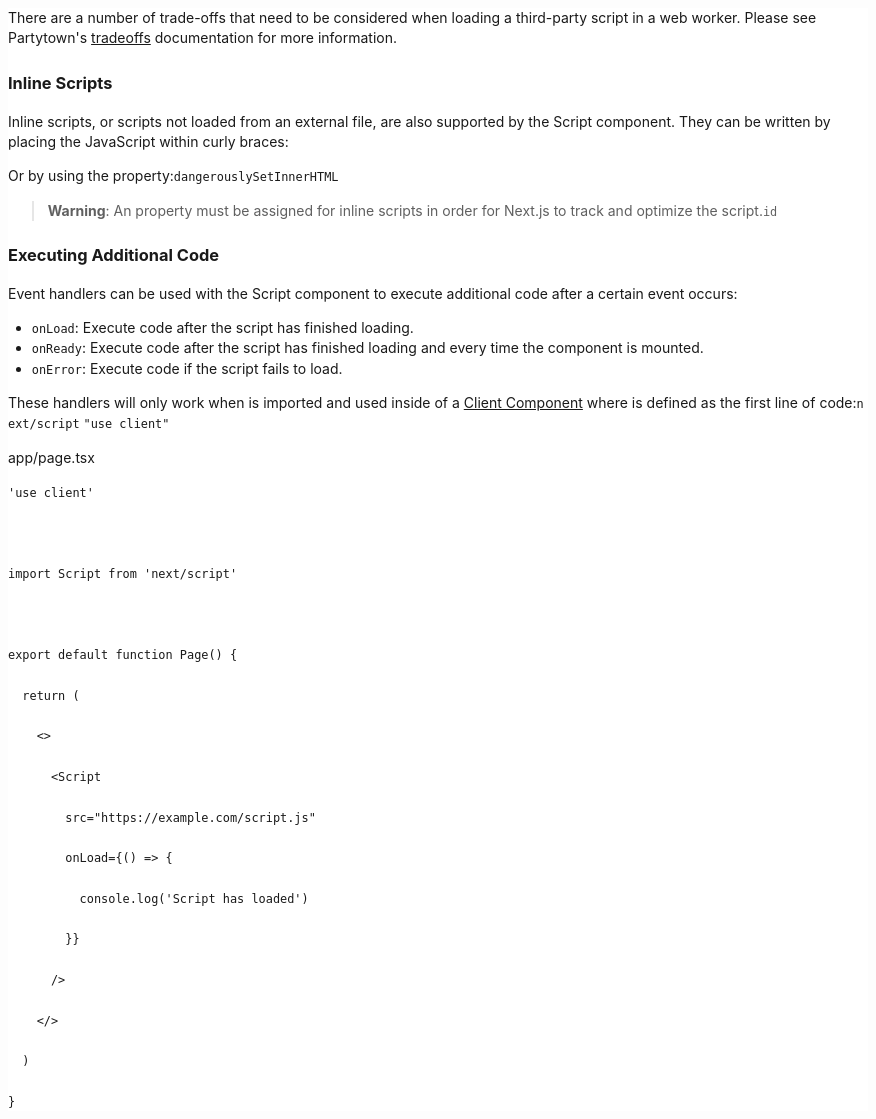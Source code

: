 There are a number of trade-offs that need to be considered when loading a third-party script in a web worker. Please see Partytown's [tradeoffs](https://partytown.builder.io/trade-offs) documentation for more information.

### Inline Scripts

Inline scripts, or scripts not loaded from an external file, are also supported by the Script component. They can be written by placing the JavaScript within curly braces:

Or by using the property:`dangerouslySetInnerHTML`

> **Warning**: An property must be assigned for inline scripts in order for Next.js to track and optimize the script.`id`

### Executing Additional Code

Event handlers can be used with the Script component to execute additional code after a certain event occurs:

- `onLoad`: Execute code after the script has finished loading.
- `onReady`: Execute code after the script has finished loading and every time the component is mounted.
- `onError`: Execute code if the script fails to load.

These handlers will only work when is imported and used inside of a [Client Component](https://nextjs.org/docs/14/app/building-your-application/rendering/client-components) where is defined as the first line of code:`next/script` `"use client"`

app/page.tsx

```
'use client'

 

import Script from 'next/script'

 

export default function Page() {

  return (

    <>

      <Script

        src="https://example.com/script.js"

        onLoad={() => {

          console.log('Script has loaded')

        }}

      />

    </>

  )

}
```
